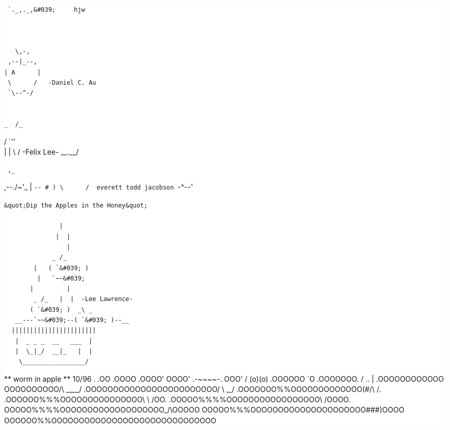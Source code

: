      `._,._,&#039;     hjw



       \,-,
     ,--|_--,
    | A      |
     \      /   -Daniel C. Au
     `\--^-/


    _  /_
  /  `&#039;&#039;  \
 |         |
  \       /  -Felix Lee-
   \__.__/


     ,_
 ,--./~&#039;_
|  `-- # )
 \      /  everett todd jacobson
  `-^--&#039;


    &quot;Dip the Apples in the Honey&quot;

                   |
                  |  |
                     |
                 _ /_
            |   ( `&#039; )
             |   `~~&#039;
           |         |
            _ /_   |  |  -Lee Lawrence-
           ( `&#039; )  _\ _
       __---`~~&#039;--( `&#039; )--__
      |||||||||||||||||||||||
       |  _ _ _  __   ___  |
       |  \_|_/  __|_   |  |
        \_________________/





 ** worm in apple **  10/96
                           .
                         .OO
                       .OOOO
                      .OOOO&#039;
                      OOOO&#039;          .-~~~~-.
                      OOO&#039;          /   (o)(o)
              .OOOOOO `O .OOOOOOO. /      .. |
          .OOOOOOOOOOOO OOOOOOOOOO/\    \____/
        .OOOOOOOOOOOOOOOOOOOOOOOO/ \\   ,\_/
       .OOOOOOO%%OOOOOOOOOOOOO(#/\     /.
      .OOOOOO%%%OOOOOOOOOOOOOOO\ \\  \/OO.
     .OOOOO%%%%OOOOOOOOOOOOOOOOO\   \/OOOO.
     OOOOO%%%%OOOOOOOOOOOOOOOOOOO\_\/\OOOOO
     OOOOO%%%OOOOOOOOOOOOOOOOOOOOO\###)OOOO
     OOOOOO%%OOOOOOOOOOOOOOOOOOOOOOOOOOOOOO
